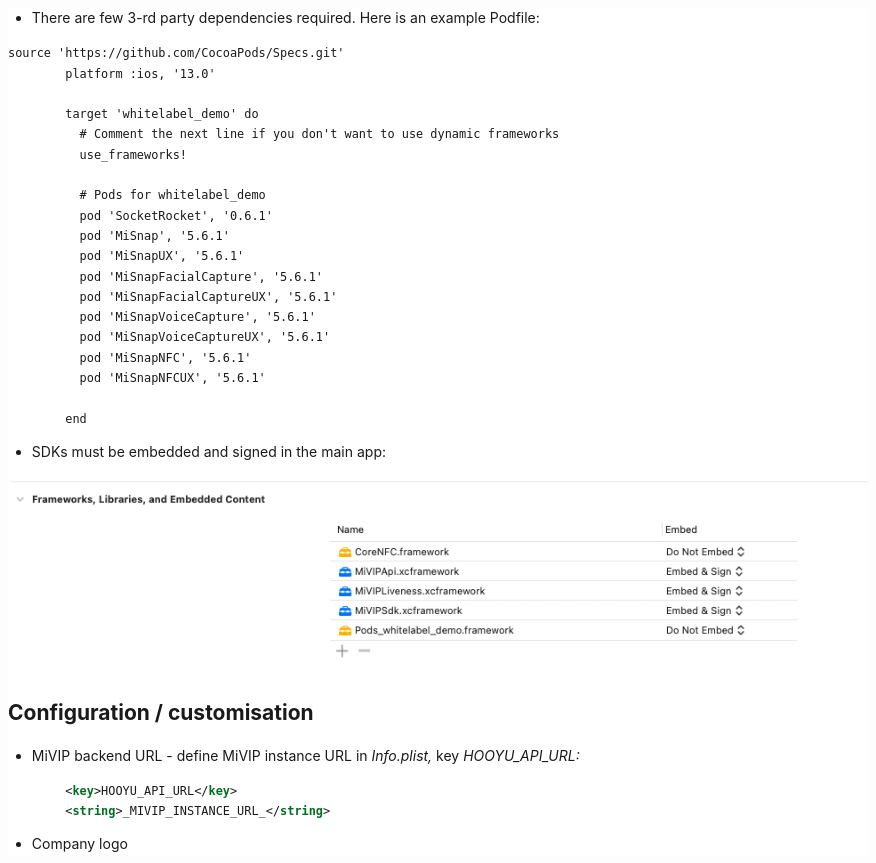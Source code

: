 </center>

* There are few 3-rd party dependencies required. Here is an example Podfile:

```
source 'https://github.com/CocoaPods/Specs.git'
        platform :ios, '13.0'
        
        target 'whitelabel_demo' do
          # Comment the next line if you don't want to use dynamic frameworks
          use_frameworks!
        
          # Pods for whitelabel_demo
          pod 'SocketRocket', '0.6.1'
          pod 'MiSnap', '5.6.1'
          pod 'MiSnapUX', '5.6.1'
          pod 'MiSnapFacialCapture', '5.6.1'
          pod 'MiSnapFacialCaptureUX', '5.6.1'
          pod 'MiSnapVoiceCapture', '5.6.1'
          pod 'MiSnapVoiceCaptureUX', '5.6.1'
          pod 'MiSnapNFC', '5.6.1'
          pod 'MiSnapNFCUX', '5.6.1'
        
        end

```

* SDKs must be embedded and signed in the main app:

<center>

![Embed And Sign](images/embed_sign.png)

</center>

## Configuration / customisation

* MiVIP backend URL - define MiVIP instance URL in _Info.plist,_ key _HOOYU_API_URL:_
``` xml
    	<key>HOOYU_API_URL</key>
    	<string>_MIVIP_INSTANCE_URL_</string>
```

* Company logo
